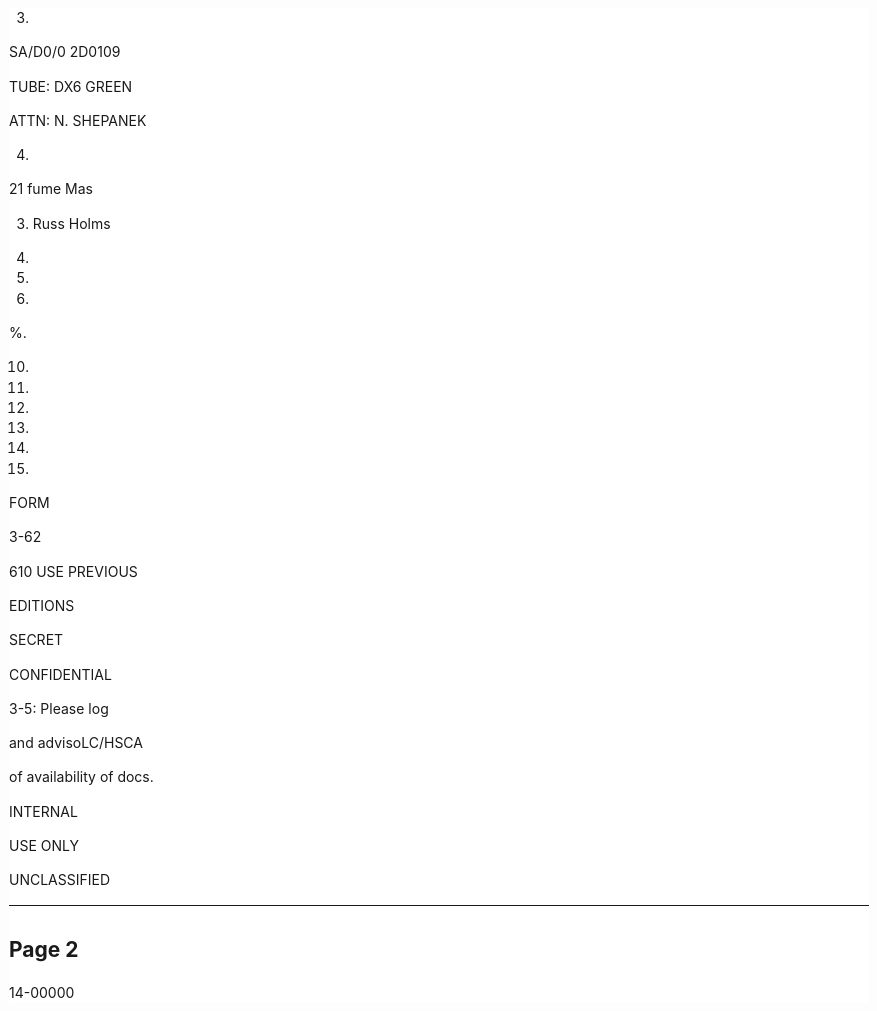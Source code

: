 3.

SA/D0/0 2D0109

TUBE: DX6 GREEN

ATTN: N. SHEPANEK

4.

21 fume Mas

3. Russ Holms

6.

7.

8.

%.

10.

11.

12.

13.

14.

15.

FORM

3-62

610 USE PREVIOUS

EDITIONS

SECRET

CONFIDENTIAL

3-5: Please log

and advisoLC/HSCA

of availability of docs.

INTERNAL

USE ONLY

UNCLASSIFIED

---

## Page 2

14-00000
